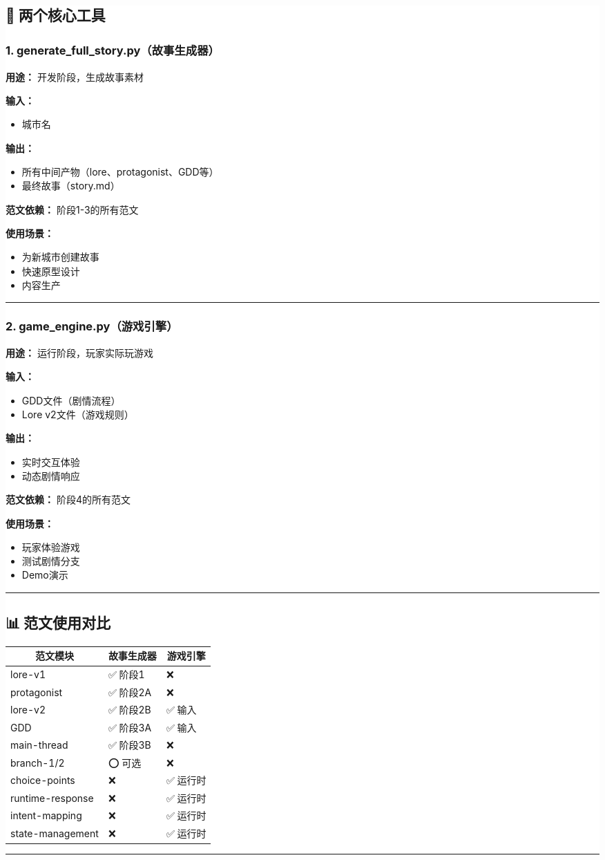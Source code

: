 
## 🎯 两个核心工具

### 1. generate_full_story.py（故事生成器）

**用途：** 开发阶段，生成故事素材

**输入：**
- 城市名

**输出：**
- 所有中间产物（lore、protagonist、GDD等）
- 最终故事（story.md）

**范文依赖：** 阶段1-3的所有范文

**使用场景：**
- 为新城市创建故事
- 快速原型设计
- 内容生产

---

### 2. game_engine.py（游戏引擎）

**用途：** 运行阶段，玩家实际玩游戏

**输入：**
- GDD文件（剧情流程）
- Lore v2文件（游戏规则）

**输出：**
- 实时交互体验
- 动态剧情响应

**范文依赖：** 阶段4的所有范文

**使用场景：**
- 玩家体验游戏
- 测试剧情分支
- Demo演示

---

## 📊 范文使用对比

| 范文模块 | 故事生成器 | 游戏引擎 |
|---------|-----------|---------|
| lore-v1 | ✅ 阶段1 | ❌ |
| protagonist | ✅ 阶段2A | ❌ |
| lore-v2 | ✅ 阶段2B | ✅ 输入 |
| GDD | ✅ 阶段3A | ✅ 输入 |
| main-thread | ✅ 阶段3B | ❌ |
| branch-1/2 | ⭕ 可选 | ❌ |
| choice-points | ❌ | ✅ 运行时 |
| runtime-response | ❌ | ✅ 运行时 |
| intent-mapping | ❌ | ✅ 运行时 |
| state-management | ❌ | ✅ 运行时 |

---